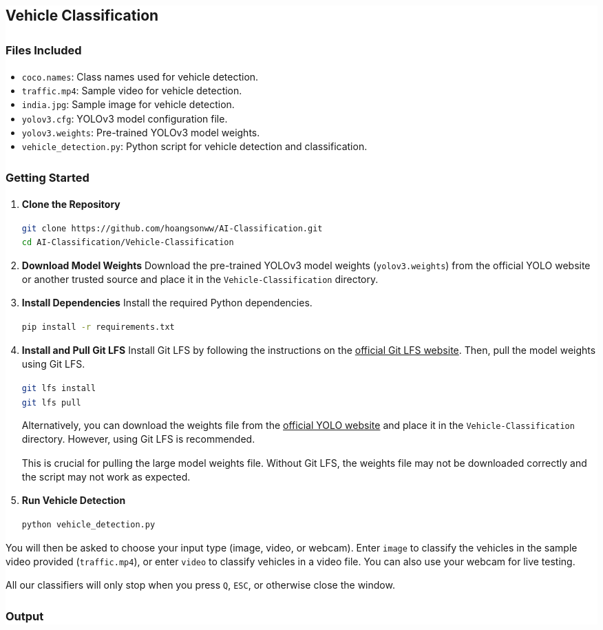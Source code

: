 
## Vehicle Classification

### Files Included
- `coco.names`: Class names used for vehicle detection.
- `traffic.mp4`: Sample video for vehicle detection.
- `india.jpg`: Sample image for vehicle detection.
- `yolov3.cfg`: YOLOv3 model configuration file.
- `yolov3.weights`: Pre-trained YOLOv3 model weights.
- `vehicle_detection.py`: Python script for vehicle detection and classification.

### Getting Started

1. **Clone the Repository**
   ```bash
   git clone https://github.com/hoangsonww/AI-Classification.git
   cd AI-Classification/Vehicle-Classification
   ```

2. **Download Model Weights**
   Download the pre-trained YOLOv3 model weights (`yolov3.weights`) from the official YOLO website or another trusted source and place it in the `Vehicle-Classification` directory.

3. **Install Dependencies**
   Install the required Python dependencies.
   ```bash
   pip install -r requirements.txt
   ```

4. **Install and Pull Git LFS**
   Install Git LFS by following the instructions on the [official Git LFS website](https://git-lfs.github.com/). Then, pull the model weights using Git LFS.
   ```bash
   git lfs install
   git lfs pull
   ```
   Alternatively, you can download the weights file from the [official YOLO website](https://pjreddie.com/darknet/yolo/) and place it in the `Vehicle-Classification` directory. However, using Git LFS is recommended.

   This is crucial for pulling the large model weights file. Without Git LFS, the weights file may not be downloaded correctly and the script may not work as expected.

5. **Run Vehicle Detection**
   ```bash
   python vehicle_detection.py
   ```
   
You will then be asked to choose your input type (image, video, or webcam). Enter `image` to classify the vehicles in the sample video provided (`traffic.mp4`), or enter `video` to classify vehicles in a video file. You can also use your webcam for live testing.

All our classifiers will only stop when you press `Q`, `ESC`, or otherwise close the window.

### Output
